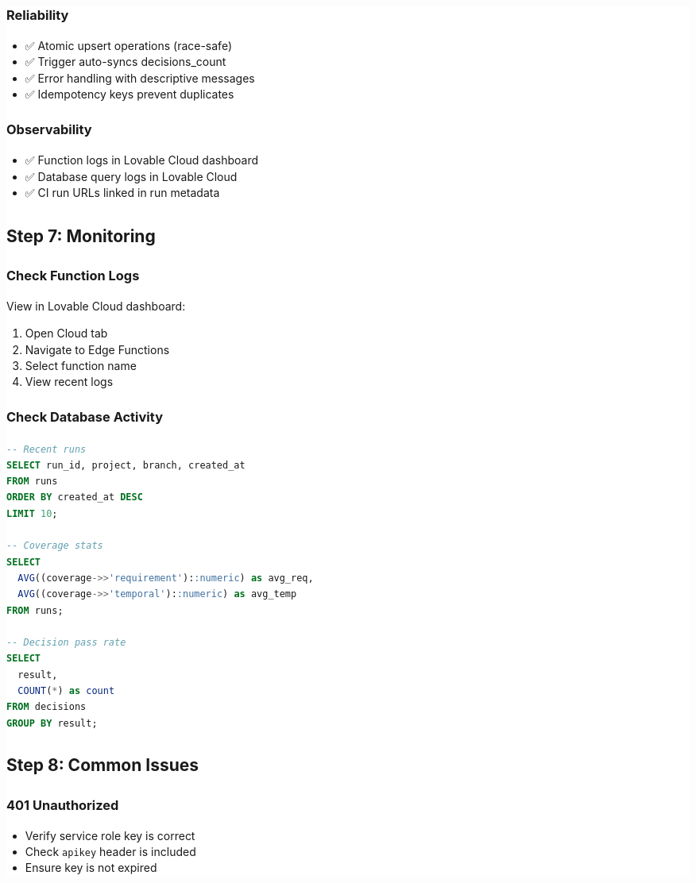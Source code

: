 ### Reliability
- ✅ Atomic upsert operations (race-safe)
- ✅ Trigger auto-syncs decisions_count
- ✅ Error handling with descriptive messages
- ✅ Idempotency keys prevent duplicates

### Observability
- ✅ Function logs in Lovable Cloud dashboard
- ✅ Database query logs in Lovable Cloud
- ✅ CI run URLs linked in run metadata

## Step 7: Monitoring

### Check Function Logs

View in Lovable Cloud dashboard:
1. Open Cloud tab
2. Navigate to Edge Functions
3. Select function name
4. View recent logs

### Check Database Activity

```sql
-- Recent runs
SELECT run_id, project, branch, created_at 
FROM runs 
ORDER BY created_at DESC 
LIMIT 10;

-- Coverage stats
SELECT 
  AVG((coverage->>'requirement')::numeric) as avg_req,
  AVG((coverage->>'temporal')::numeric) as avg_temp
FROM runs;

-- Decision pass rate
SELECT 
  result,
  COUNT(*) as count
FROM decisions
GROUP BY result;
```

## Step 8: Common Issues

### 401 Unauthorized
- Verify service role key is correct
- Check `apikey` header is included
- Ensure key is not expired
